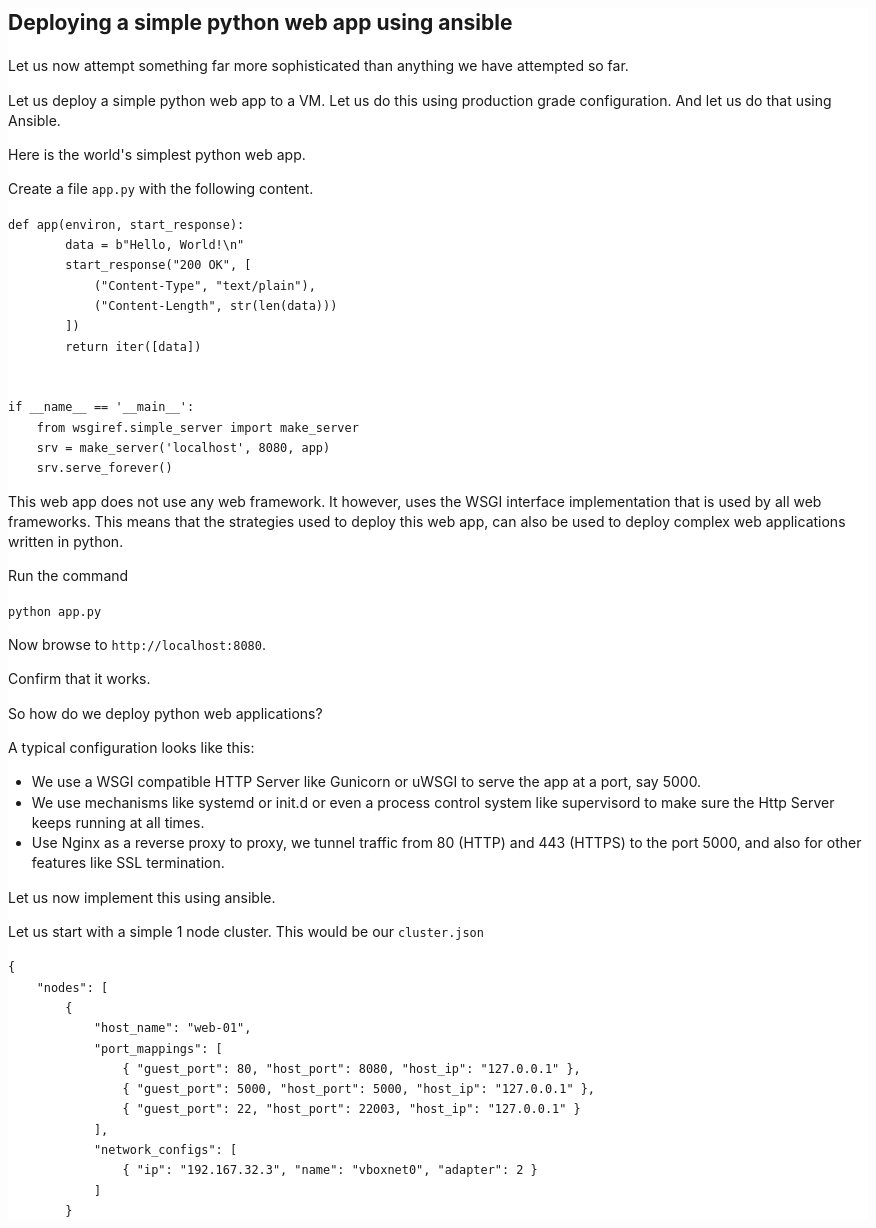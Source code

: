
## Deploying a simple python web app using ansible

Let us now attempt something far more sophisticated than anything we have attempted so far.

Let us deploy a simple python web app to a VM.
Let us do this using production grade configuration.
And let us do that using Ansible.

Here is the world's simplest python web app. 

Create a file `app.py` with the following content.

```
def app(environ, start_response):
        data = b"Hello, World!\n"
        start_response("200 OK", [
            ("Content-Type", "text/plain"),
            ("Content-Length", str(len(data)))
        ])
        return iter([data])


if __name__ == '__main__':
    from wsgiref.simple_server import make_server
    srv = make_server('localhost', 8080, app)
    srv.serve_forever()

```

This web app does not use any web framework. It however, uses the WSGI interface implementation that is used by all web frameworks. This means that the strategies used to deploy this web app, can also be used to deploy complex web applications written in python.

Run the command 

```
python app.py
```

Now browse to `http://localhost:8080`.

Confirm that it works.

So how do we deploy python web applications?

A typical configuration looks like this:

* We use a WSGI compatible HTTP Server like Gunicorn or uWSGI to serve the app at a port, say 5000.
* We use mechanisms like systemd or init.d or even a process control system like supervisord to make sure the Http Server keeps running at all times.
* Use Nginx as a reverse proxy to proxy, we tunnel traffic from 80 (HTTP) and 443 (HTTPS) to the port 5000, and also for other features like SSL termination.

Let us now implement this using ansible.

Let us start with a simple 1 node cluster. This would be our `cluster.json`
```
{
    "nodes": [
        {
            "host_name": "web-01",
            "port_mappings": [
                { "guest_port": 80, "host_port": 8080, "host_ip": "127.0.0.1" },
                { "guest_port": 5000, "host_port": 5000, "host_ip": "127.0.0.1" },
                { "guest_port": 22, "host_port": 22003, "host_ip": "127.0.0.1" }
            ],
            "network_configs": [
                { "ip": "192.167.32.3", "name": "vboxnet0", "adapter": 2 }
            ]
        }
```
